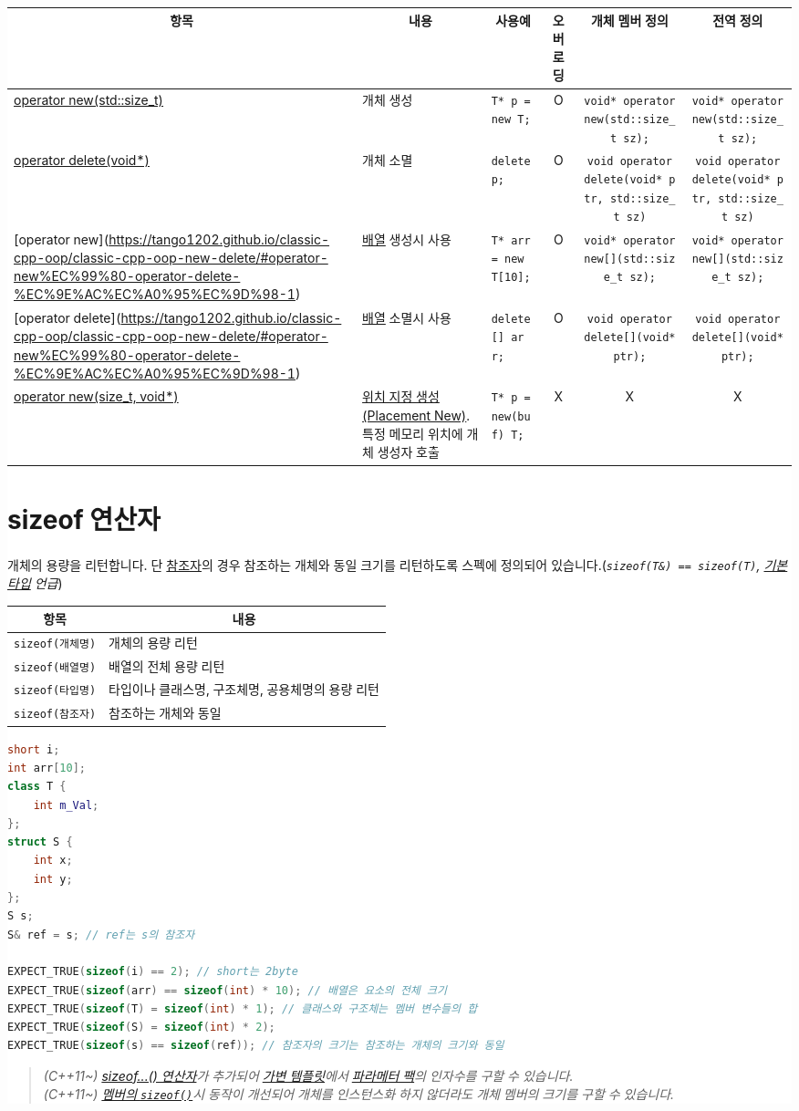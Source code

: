 
|항목|내용|사용예|오버로딩|개체 멤버 정의|전역 정의|
|--|--|--|:--:|:--:|:--:|
|[operator new(std::size_t)](https://tango1202.github.io/classic-cpp-oop/classic-cpp-oop-new-delete/#operator-new%EC%99%80-operator-delete-%EC%9E%AC%EC%A0%95%EC%9D%98)|개체 생성|`T* p = new T;`|O|`void* operator new(std::size_t sz);`|`void* operator new(std::size_t sz);`|
|[operator delete(void*)](https://tango1202.github.io/classic-cpp-oop/classic-cpp-oop-new-delete/#operator-new%EC%99%80-operator-delete-%EC%9E%AC%EC%A0%95%EC%9D%98)|개체 소멸|`delete p;`|O|`void operator delete(void* ptr, std::size_t sz)`|`void operator delete(void* ptr, std::size_t sz)`|
|[operator new[](std::size_t)](https://tango1202.github.io/classic-cpp-oop/classic-cpp-oop-new-delete/#operator-new%EC%99%80-operator-delete-%EC%9E%AC%EC%A0%95%EC%9D%98-1)|[배열](https://tango1202.github.io/classic-cpp-guide/classic-cpp-guide-array/) 생성시 사용|`T* arr = new T[10];`|O|`void* operator new[](std::size_t sz);`|`void* operator new[](std::size_t sz);`|
|[operator delete[](void*)](https://tango1202.github.io/classic-cpp-oop/classic-cpp-oop-new-delete/#operator-new%EC%99%80-operator-delete-%EC%9E%AC%EC%A0%95%EC%9D%98-1)|[배열](https://tango1202.github.io/classic-cpp-guide/classic-cpp-guide-array/) 소멸시 사용|`delete[] arr;`|O|`void operator delete[](void* ptr);`|`void operator delete[](void* ptr);`|
|[operator new(size_t, void*)](https://tango1202.github.io/classic-cpp-oop/classic-cpp-oop-new-delete/#operator-newptr--placement-new%EC%9C%84%EC%B9%98-%EC%A7%80%EC%A0%95-%EC%83%9D%EC%84%B1)|[위치 지정 생성(Placement New)](https://tango1202.github.io/classic-cpp-oop/classic-cpp-oop-new-delete/#operator-newptr--placement-new%EC%9C%84%EC%B9%98-%EC%A7%80%EC%A0%95-%EC%83%9D%EC%84%B1). 특정 메모리 위치에 개체 생성자 호출|`T* p = new(buf) T;`|X|X|X|

# sizeof 연산자

개체의 용량을 리턴합니다. 단 [참조자](https://tango1202.github.io/classic-cpp-guide/classic-cpp-guide-pointer-reference/#%EC%95%88%EC%A0%95%EC%A0%81%EC%9D%B8-%EC%B0%B8%EC%A1%B0%EC%9E%90)의 경우 참조하는 개체와 동일 크기를 리턴하도록 스펙에 정의되어 있습니다.(*`sizeof(T&) == sizeof(T)`, [기본 타입](https://tango1202.github.io/classic-cpp-guide/classic-cpp-guide-type/) 언급*)

|항목|내용|
|--|--|
|`sizeof(개체명)`|개체의 용량 리턴|
|`sizeof(배열명)`|배열의 전체 용량 리턴|
|`sizeof(타입명)`|타입이나 클래스명, 구조체명, 공용체명의 용량 리턴|
|`sizeof(참조자)`|참조하는 개체와 동일|

```cpp
short i;
int arr[10];
class T {
    int m_Val;
};
struct S {
    int x;
    int y;
};
S s;
S& ref = s; // ref는 s의 참조자

EXPECT_TRUE(sizeof(i) == 2); // short는 2byte
EXPECT_TRUE(sizeof(arr) == sizeof(int) * 10); // 배열은 요소의 전체 크기
EXPECT_TRUE(sizeof(T) = sizeof(int) * 1); // 클래스와 구조체는 멤버 변수들의 합 
EXPECT_TRUE(sizeof(S) = sizeof(int) * 2); 
EXPECT_TRUE(sizeof(s) == sizeof(ref)); // 참조자의 크기는 참조하는 개체의 크기와 동일
```
> *(C++11~) [sizeof...() 연산자](https://tango1202.github.io/mordern-cpp/mordern-cpp-variadic-template/#sizeof-%EC%97%B0%EC%82%B0%EC%9E%90)가 추가되어 [가변 템플릿](https://tango1202.github.io/mordern-cpp/mordern-cpp-variadic-template/)에서  [파라메터 팩](https://tango1202.github.io/mordern-cpp/mordern-cpp-variadic-template/#%ED%8C%8C%EB%9D%BC%EB%A9%94%ED%84%B0-%ED%8C%A9-%EB%B0%B0%ED%8F%AC-%EB%B0%8F-%ED%99%95%EC%9E%A5)의 인자수를 구할 수 있습니다.*<br/>
> *(C++11~) [멤버의 `sizeof()`](https://tango1202.github.io/mordern-cpp/mordern-cpp-etc/#c11-%EB%A9%A4%EB%B2%84-sizeof-%EC%97%B0%EC%82%B0%EC%9E%90)시 동작이 개선되어 개체를 인스턴스화 하지 않더라도 개체 멤버의 크기를 구할 수 있습니다.*
